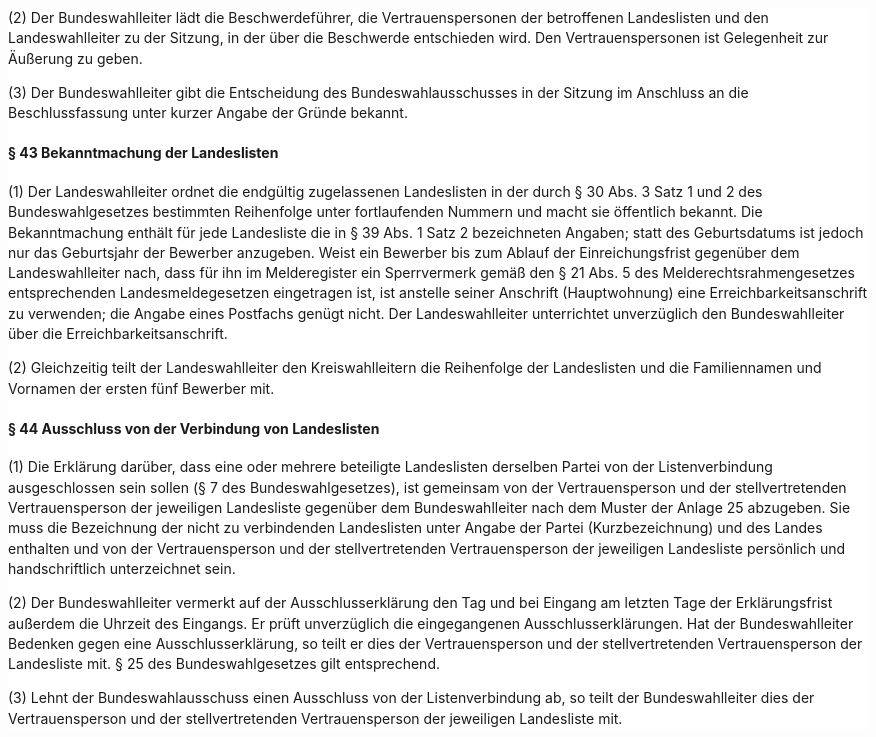 (2) Der Bundeswahlleiter lädt die Beschwerdeführer, die
Vertrauenspersonen der betroffenen Landeslisten und den
Landeswahlleiter zu der Sitzung, in der über die Beschwerde
entschieden wird. Den Vertrauenspersonen ist Gelegenheit zur Äußerung
zu geben.

(3) Der Bundeswahlleiter gibt die Entscheidung des
Bundeswahlausschusses in der Sitzung im Anschluss an die
Beschlussfassung unter kurzer Angabe der Gründe bekannt.

#### § 43 Bekanntmachung der Landeslisten

(1) Der Landeswahlleiter ordnet die endgültig zugelassenen
Landeslisten in der durch § 30 Abs. 3 Satz 1 und 2 des
Bundeswahlgesetzes bestimmten Reihenfolge unter fortlaufenden Nummern
und macht sie öffentlich bekannt. Die Bekanntmachung enthält für jede
Landesliste die in § 39 Abs. 1 Satz 2 bezeichneten Angaben; statt des
Geburtsdatums ist jedoch nur das Geburtsjahr der Bewerber anzugeben.
Weist ein Bewerber bis zum Ablauf der Einreichungsfrist gegenüber dem
Landeswahlleiter nach, dass für ihn im Melderegister ein Sperrvermerk
gemäß den § 21 Abs. 5 des Melderechtsrahmengesetzes entsprechenden
Landesmeldegesetzen eingetragen ist, ist anstelle seiner Anschrift
(Hauptwohnung) eine Erreichbarkeitsanschrift zu verwenden; die Angabe
eines Postfachs genügt nicht. Der Landeswahlleiter unterrichtet
unverzüglich den Bundeswahlleiter über die Erreichbarkeitsanschrift.

(2) Gleichzeitig teilt der Landeswahlleiter den Kreiswahlleitern die
Reihenfolge der Landeslisten und die Familiennamen und Vornamen der
ersten fünf Bewerber mit.

#### § 44 Ausschluss von der Verbindung von Landeslisten

(1) Die Erklärung darüber, dass eine oder mehrere beteiligte
Landeslisten derselben Partei von der Listenverbindung ausgeschlossen
sein sollen (§ 7 des Bundeswahlgesetzes), ist gemeinsam von der
Vertrauensperson und der stellvertretenden Vertrauensperson der
jeweiligen Landesliste gegenüber dem Bundeswahlleiter nach dem Muster
der Anlage 25 abzugeben. Sie muss die Bezeichnung der nicht zu
verbindenden Landeslisten unter Angabe der Partei (Kurzbezeichnung)
und des Landes enthalten und von der Vertrauensperson und der
stellvertretenden Vertrauensperson der jeweiligen Landesliste
persönlich und handschriftlich unterzeichnet sein.

(2) Der Bundeswahlleiter vermerkt auf der Ausschlusserklärung den Tag
und bei Eingang am letzten Tage der Erklärungsfrist außerdem die
Uhrzeit des Eingangs. Er prüft unverzüglich die eingegangenen
Ausschlusserklärungen. Hat der Bundeswahlleiter Bedenken gegen eine
Ausschlusserklärung, so teilt er dies der Vertrauensperson und der
stellvertretenden Vertrauensperson der Landesliste mit. § 25 des
Bundeswahlgesetzes gilt entsprechend.

(3) Lehnt der Bundeswahlausschuss einen Ausschluss von der
Listenverbindung ab, so teilt der Bundeswahlleiter dies der
Vertrauensperson und der stellvertretenden Vertrauensperson der
jeweiligen Landesliste mit.

